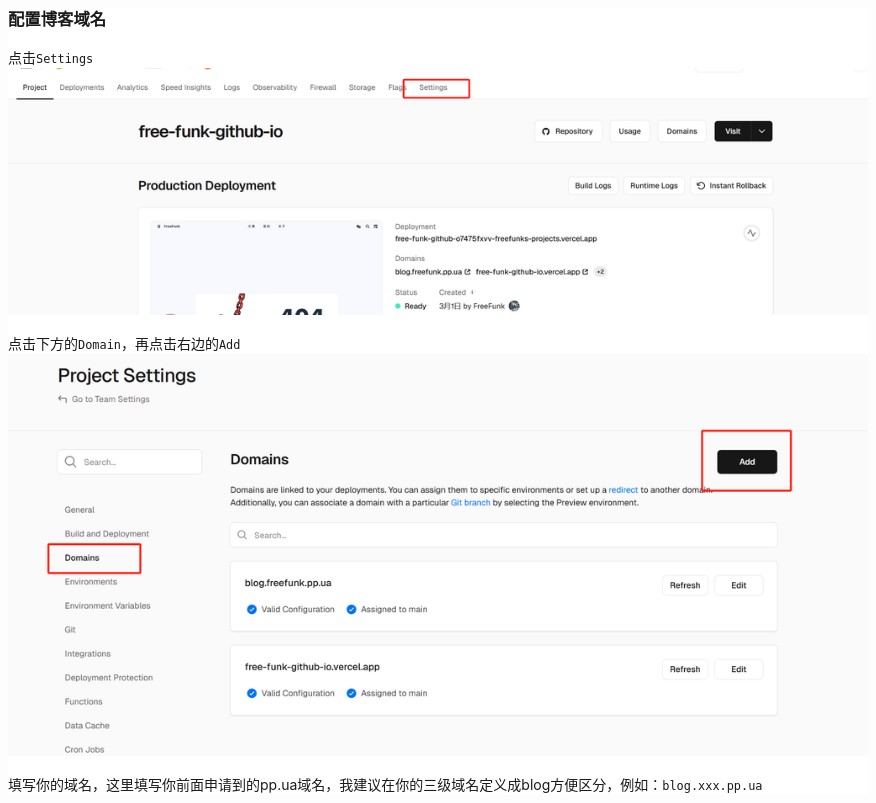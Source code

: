 
### 配置博客域名

点击`Settings`
![](搭建免费的个人博客网站/file-20250308200526473.png)

点击下方的`Domain`，再点击右边的`Add`
![](搭建免费的个人博客网站/file-20250308200608944.png)

填写你的域名，这里填写你前面申请到的pp.ua域名，我建议在你的三级域名定义成blog方便区分，例如：`blog.xxx.pp.ua`
